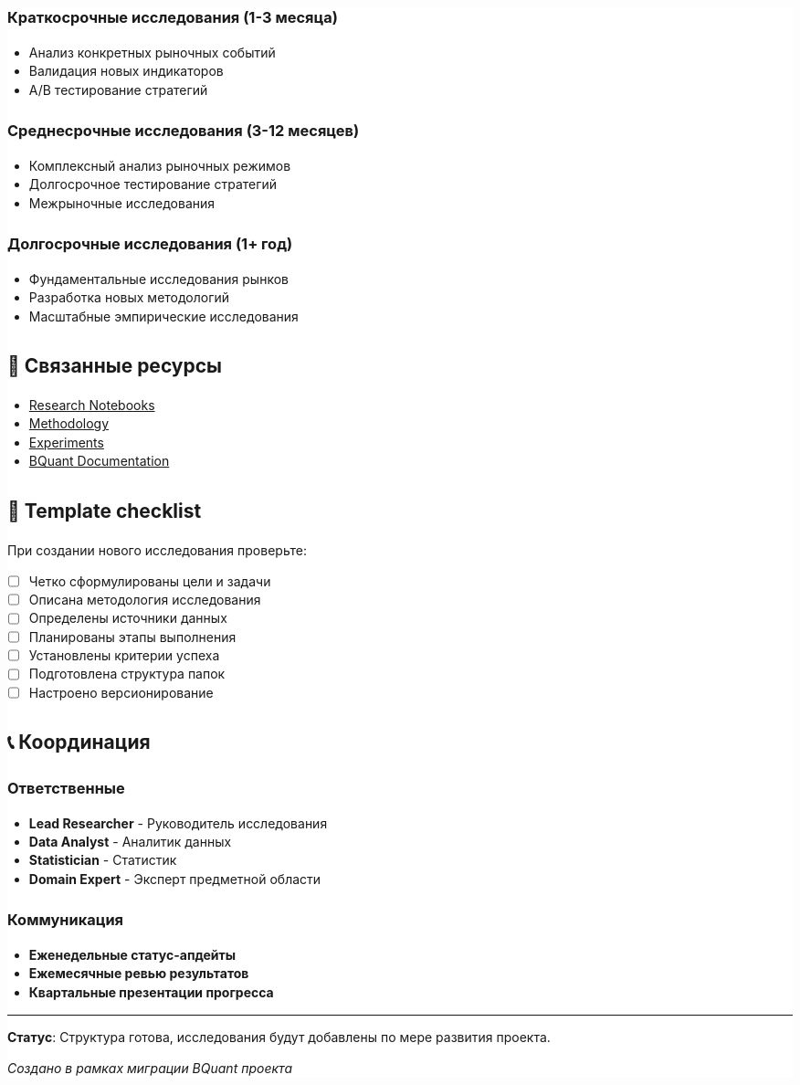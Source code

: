 ### Краткосрочные исследования (1-3 месяца)
- Анализ конкретных рыночных событий
- Валидация новых индикаторов
- A/B тестирование стратегий

### Среднесрочные исследования (3-12 месяцев)
- Комплексный анализ рыночных режимов
- Долгосрочное тестирование стратегий
- Межрыночные исследования

### Долгосрочные исследования (1+ год)
- Фундаментальные исследования рынков
- Разработка новых методологий
- Масштабные эмпирические исследования

## 🔗 Связанные ресурсы

- [Research Notebooks](../notebooks/)
- [Methodology](../methodology/)
- [Experiments](../experiments/)
- [BQuant Documentation](../../docs/)

## 📝 Template checklist

При создании нового исследования проверьте:
- [ ] Четко сформулированы цели и задачи
- [ ] Описана методология исследования
- [ ] Определены источники данных
- [ ] Планированы этапы выполнения
- [ ] Установлены критерии успеха
- [ ] Подготовлена структура папок
- [ ] Настроено версионирование

## 📞 Координация

### Ответственные
- **Lead Researcher** - Руководитель исследования
- **Data Analyst** - Аналитик данных
- **Statistician** - Статистик
- **Domain Expert** - Эксперт предметной области

### Коммуникация
- **Еженедельные статус-апдейты**
- **Ежемесячные ревью результатов**
- **Квартальные презентации прогресса**

---

**Статус**: Структура готова, исследования будут добавлены по мере развития проекта.

*Создано в рамках миграции BQuant проекта*
